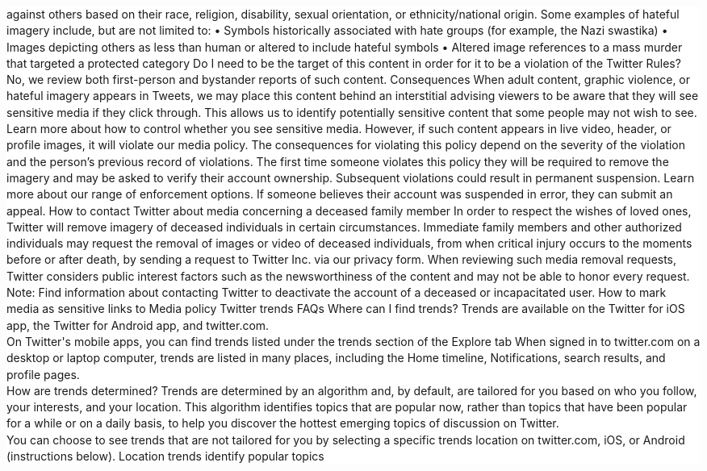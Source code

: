 against others based on their race, religion, disability, sexual orientation, or ethnicity/national origin. 
Some examples of hateful imagery include, but are not limited to: 
• 
Symbols historically associated with hate groups (for example, the Nazi swastika) 
• 
Images depicting others as less than human or altered to include hateful symbols 
• 
Altered image references to a mass murder that targeted a protected category 
Do I need to be the target of this content in order for it to be a violation of the Twitter Rules? 
No, we review both first-person and bystander reports of such content. 
Consequences 
When adult content, graphic violence, or hateful imagery appears in Tweets, we may place this content behind an 
interstitial advising viewers to be aware that they will see sensitive media if they click through. This allows us to 
identify potentially sensitive content that some people may not wish to see. Learn more about how to control 
whether you see sensitive media. 
However, if such content appears in live video, header, or profile images, it will violate our media policy. The 
consequences for violating this policy depend on the severity of the violation and the person’s previous record of 
violations. 
The first time someone violates this policy they will be required to remove the imagery and may be asked to verify 
their account ownership. Subsequent violations could result in permanent suspension. Learn more about our 
range of enforcement options. 
If someone believes their account was suspended in error, they can submit an appeal. 
How to contact Twitter about media 
concerning a deceased family member
In order to respect the wishes of loved ones, Twitter will remove imagery of deceased individuals in certain 
circumstances. Immediate family members and other authorized individuals may request the removal of images 
or video of deceased individuals, from when critical injury occurs to the moments before or after death, by sending 
a request to Twitter Inc. via our privacy form. When reviewing such media removal requests, Twitter considers 
public interest factors such as the newsworthiness of the content and may not be able to honor every request. 
Note: Find information about contacting Twitter to deactivate the account of a deceased or incapacitated user. 
How to mark media as sensitive links to Media policy 
Twitter trends FAQs 
Where can I find trends? 
Trends are available on the Twitter for iOS app, the Twitter for 
Android app, and twitter.com.  
On Twitter's mobile apps, you can find trends listed under the 
trends section of the Explore tab When signed in to twitter.com 
on a desktop or laptop computer, trends are listed in many places, 
including the Home timeline, Notifications, search results, and 
profile pages.  
How are trends determined? 
Trends are determined by an algorithm and, by default, are 
tailored for you based on who you follow, your interests, and your 
location. This algorithm identifies topics that are popular now, 
rather than topics that have been popular for a while or on a daily 
basis, to help you discover the hottest emerging topics of 
discussion on Twitter.  
You can choose to see trends that are not tailored for you by 
selecting a specific trends location on twitter.com, iOS, or Android 
(instructions below). Location trends identify popular topics 